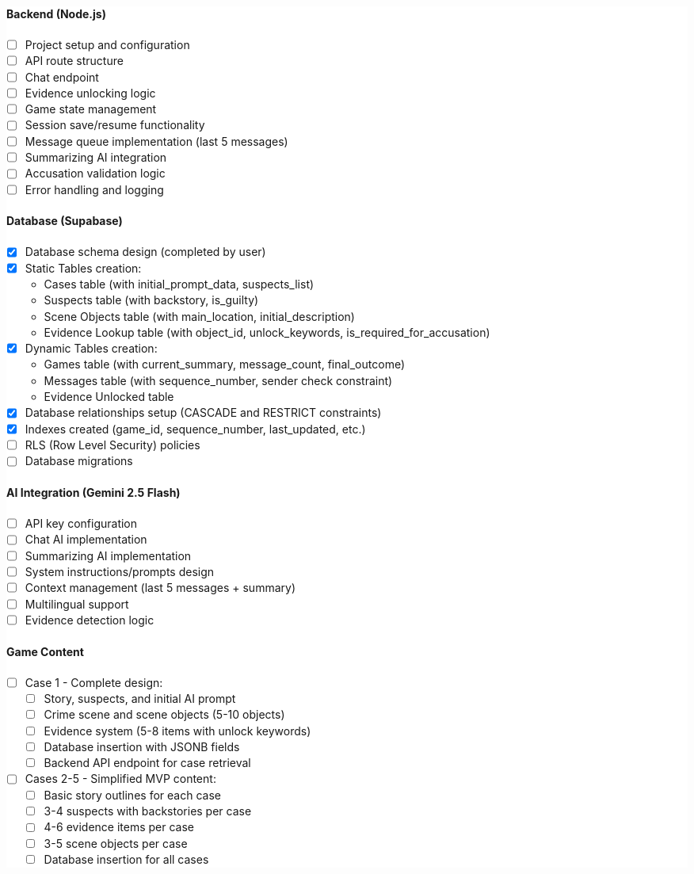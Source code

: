 #### Backend (Node.js)
- [ ] Project setup and configuration
- [ ] API route structure
- [ ] Chat endpoint
- [ ] Evidence unlocking logic
- [ ] Game state management
- [ ] Session save/resume functionality
- [ ] Message queue implementation (last 5 messages)
- [ ] Summarizing AI integration
- [ ] Accusation validation logic
- [ ] Error handling and logging

#### Database (Supabase)
- [x] Database schema design (completed by user)
- [x] Static Tables creation:
  - Cases table (with initial_prompt_data, suspects_list)
  - Suspects table (with backstory, is_guilty)
  - Scene Objects table (with main_location, initial_description)
  - Evidence Lookup table (with object_id, unlock_keywords, is_required_for_accusation)
- [x] Dynamic Tables creation:
  - Games table (with current_summary, message_count, final_outcome)
  - Messages table (with sequence_number, sender check constraint)
  - Evidence Unlocked table
- [x] Database relationships setup (CASCADE and RESTRICT constraints)
- [x] Indexes created (game_id, sequence_number, last_updated, etc.)
- [ ] RLS (Row Level Security) policies
- [ ] Database migrations

#### AI Integration (Gemini 2.5 Flash)
- [ ] API key configuration
- [ ] Chat AI implementation
- [ ] Summarizing AI implementation
- [ ] System instructions/prompts design
- [ ] Context management (last 5 messages + summary)
- [ ] Multilingual support
- [ ] Evidence detection logic

#### Game Content
- [ ] Case 1 - Complete design:
  - [ ] Story, suspects, and initial AI prompt
  - [ ] Crime scene and scene objects (5-10 objects)
  - [ ] Evidence system (5-8 items with unlock keywords)
  - [ ] Database insertion with JSONB fields
  - [ ] Backend API endpoint for case retrieval
- [ ] Cases 2-5 - Simplified MVP content:
  - [ ] Basic story outlines for each case
  - [ ] 3-4 suspects with backstories per case
  - [ ] 4-6 evidence items per case
  - [ ] 3-5 scene objects per case
  - [ ] Database insertion for all cases
